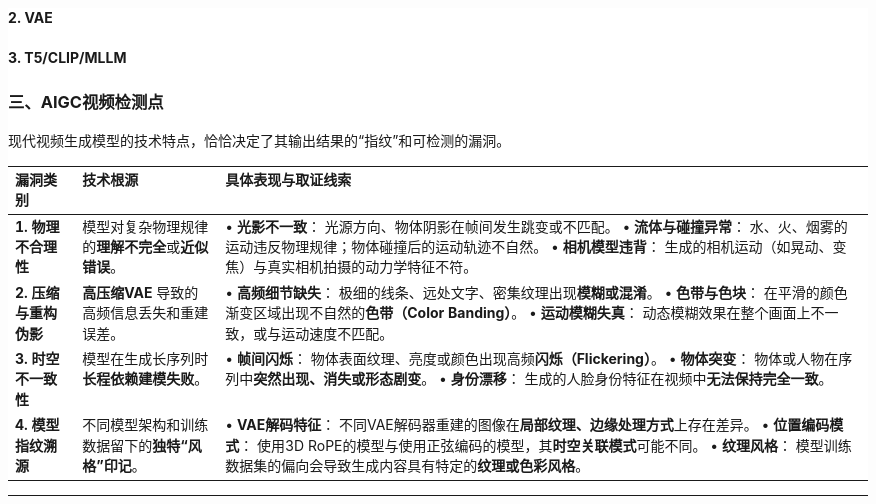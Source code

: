 #### 2. VAE

#### 3. T5/CLIP/MLLM

### 三、AIGC视频检测点
现代视频生成模型的技术特点，恰恰决定了其输出结果的“指纹”和可检测的漏洞。

| **漏洞类别**          | **技术根源**                                       | **具体表现与取证线索**                                       |
| :-------------------- | :------------------------------------------------- | :----------------------------------------------------------- |
| **1. 物理不合理性**   | 模型对复杂物理规律的**理解不完全**或**近似错误**。 | • **光影不一致**： 光源方向、物体阴影在帧间发生跳变或不匹配。 • **流体与碰撞异常**： 水、火、烟雾的运动违反物理规律；物体碰撞后的运动轨迹不自然。 • **相机模型违背**： 生成的相机运动（如晃动、变焦）与真实相机拍摄的动力学特征不符。 |
| **2. 压缩与重构伪影** | **高压缩VAE** 导致的高频信息丢失和重建误差。       | • **高频细节缺失**： 极细的线条、远处文字、密集纹理出现**模糊或混淆**。 • **色带与色块**： 在平滑的颜色渐变区域出现不自然的**色带（Color Banding）**。 • **运动模糊失真**： 动态模糊效果在整个画面上不一致，或与运动速度不匹配。 |
| **3. 时空不一致性**   | 模型在生成长序列时**长程依赖建模失败**。           | • **帧间闪烁**： 物体表面纹理、亮度或颜色出现高频**闪烁（Flickering）**。 • **物体突变**： 物体或人物在序列中**突然出现、消失或形态剧变**。 • **身份漂移**： 生成的人脸身份特征在视频中**无法保持完全一致**。 |
| **4. 模型指纹溯源**   | 不同模型架构和训练数据留下的**独特“风格”印记**。   | • **VAE解码特征**： 不同VAE解码器重建的图像在**局部纹理、边缘处理方式**上存在差异。 • **位置编码模式**： 使用3D RoPE的模型与使用正弦编码的模型，其**时空关联模式**可能不同。 • **纹理风格**： 模型训练数据集的偏向会导致生成内容具有特定的**纹理或色彩风格**。 |

------



